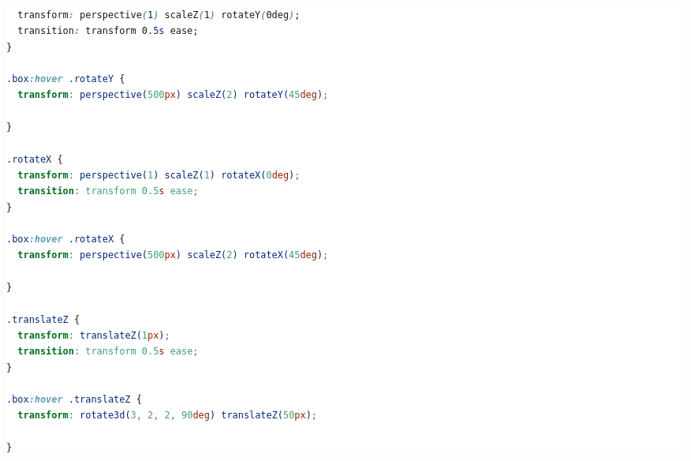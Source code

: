 ```css
  transform: perspective(1) scaleZ(1) rotateY(0deg);
  transition: transform 0.5s ease;
}

.box:hover .rotateY {
  transform: perspective(500px) scaleZ(2) rotateY(45deg);

}

.rotateX {
  transform: perspective(1) scaleZ(1) rotateX(0deg);
  transition: transform 0.5s ease;
}

.box:hover .rotateX {
  transform: perspective(500px) scaleZ(2) rotateX(45deg);

}

.translateZ {
  transform: translateZ(1px);
  transition: transform 0.5s ease;
}

.box:hover .translateZ {
  transform: rotate3d(3, 2, 2, 90deg) translateZ(50px);

}
```